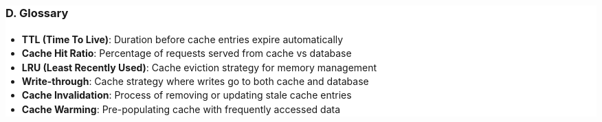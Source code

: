 ### D. Glossary
- **TTL (Time To Live)**: Duration before cache entries expire automatically
- **Cache Hit Ratio**: Percentage of requests served from cache vs database
- **LRU (Least Recently Used)**: Cache eviction strategy for memory management
- **Write-through**: Cache strategy where writes go to both cache and database
- **Cache Invalidation**: Process of removing or updating stale cache entries
- **Cache Warming**: Pre-populating cache with frequently accessed data
